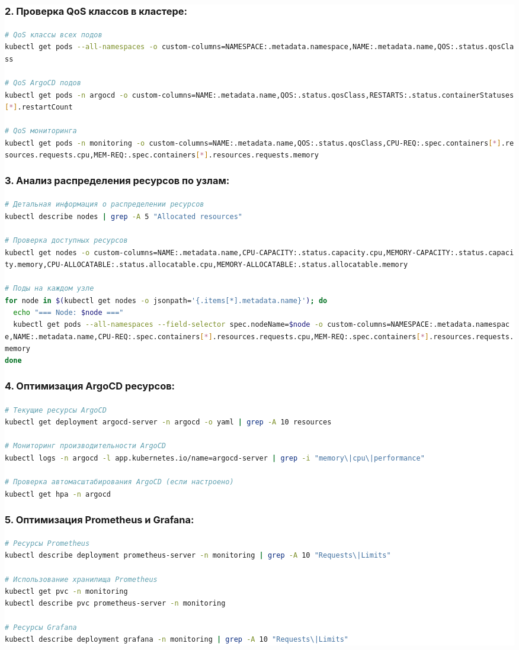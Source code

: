 ### **2. Проверка QoS классов в кластере:**
```bash
# QoS классы всех подов
kubectl get pods --all-namespaces -o custom-columns=NAMESPACE:.metadata.namespace,NAME:.metadata.name,QOS:.status.qosClass

# QoS ArgoCD подов
kubectl get pods -n argocd -o custom-columns=NAME:.metadata.name,QOS:.status.qosClass,RESTARTS:.status.containerStatuses[*].restartCount

# QoS мониторинга
kubectl get pods -n monitoring -o custom-columns=NAME:.metadata.name,QOS:.status.qosClass,CPU-REQ:.spec.containers[*].resources.requests.cpu,MEM-REQ:.spec.containers[*].resources.requests.memory
```

### **3. Анализ распределения ресурсов по узлам:**
```bash
# Детальная информация о распределении ресурсов
kubectl describe nodes | grep -A 5 "Allocated resources"

# Проверка доступных ресурсов
kubectl get nodes -o custom-columns=NAME:.metadata.name,CPU-CAPACITY:.status.capacity.cpu,MEMORY-CAPACITY:.status.capacity.memory,CPU-ALLOCATABLE:.status.allocatable.cpu,MEMORY-ALLOCATABLE:.status.allocatable.memory

# Поды на каждом узле
for node in $(kubectl get nodes -o jsonpath='{.items[*].metadata.name}'); do
  echo "=== Node: $node ==="
  kubectl get pods --all-namespaces --field-selector spec.nodeName=$node -o custom-columns=NAMESPACE:.metadata.namespace,NAME:.metadata.name,CPU-REQ:.spec.containers[*].resources.requests.cpu,MEM-REQ:.spec.containers[*].resources.requests.memory
done
```

### **4. Оптимизация ArgoCD ресурсов:**
```bash
# Текущие ресурсы ArgoCD
kubectl get deployment argocd-server -n argocd -o yaml | grep -A 10 resources

# Мониторинг производительности ArgoCD
kubectl logs -n argocd -l app.kubernetes.io/name=argocd-server | grep -i "memory\|cpu\|performance"

# Проверка автомасштабирования ArgoCD (если настроено)
kubectl get hpa -n argocd
```

### **5. Оптимизация Prometheus и Grafana:**
```bash
# Ресурсы Prometheus
kubectl describe deployment prometheus-server -n monitoring | grep -A 10 "Requests\|Limits"

# Использование хранилища Prometheus
kubectl get pvc -n monitoring
kubectl describe pvc prometheus-server -n monitoring

# Ресурсы Grafana
kubectl describe deployment grafana -n monitoring | grep -A 10 "Requests\|Limits"
```
